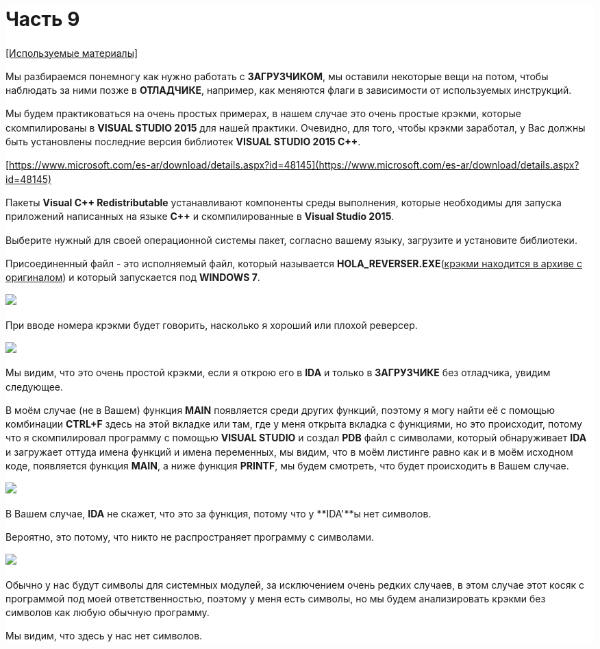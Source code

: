 # Часть 9

[\[Используемые материалы\]](.gitbook/assets/files/09.zip)

Мы разбираемся понемногу как нужно работать с **ЗАГРУЗЧИКОМ**, мы оставили некоторые вещи на потом, чтобы наблюдать за ними позже в **ОТЛАДЧИКЕ**, например, как меняются флаги в зависимости от используемых инструкций.

Мы будем практиковаться на очень простых примерах, в нашем случае это очень простые крэкми, которые скомпилированы в **VISUAL STUDIO 2015** для нашей практики. Очевидно, для того, чтобы крэкми заработал, у Вас должны быть установлены последние версия библиотек **VISUAL STUDIO 2015 C++**.

[https://www.microsoft.com/es-ar/download/details.aspx?id=48145](https://www.microsoft.com/es-ar/download/details.aspx?id=48145)

Пакеты **Visual C++ Redistributable** устанавливают компоненты среды выполнения, которые необходимы для запуска приложений написанных на языке **C++** и скомпилированные в **Visual Studio 2015**.

Выберите нужный для своей операционной системы пакет, согласно вашему языку, загрузите и установите библиотеки.

Присоединенный файл - это исполняемый файл, который называется **HOLA\_REVERSER.EXE**([крэкми находится в архиве с оригиналом](http://ricardonarvaja.info/WEB/INTRODUCCION%20AL%20REVERSING%20CON%20IDA%20PRO%20DESDE%20CERO/9-INTRODUCCION%20AL%20REVERSING%20CON%20IDA%20PRO%20DESDE%20CERO%20PARTE%209.7z)) и который запускается под **WINDOWS 7**.

![](.gitbook/assets/09/01.png)

При вводе номера крэкми будет говорить, насколько я хороший или плохой реверсер.

![](.gitbook/assets/09/02.png)

Мы видим, что это очень простой крэкми, если я открою его в **IDA** и только в **ЗАГРУЗЧИКЕ** без отладчика, увидим следующее.

В моём случае \(не в Вашем\) функция **MAIN** появляется среди других функций, поэтому я могу найти её с помощью комбинации **CTRL+F** здесь на этой вкладке или там, где у меня открыта вкладка с функциями, но это происходит, потому что я скомпилировал программу с помощью **VISUAL STUDIO** и создал **PDB** файл с символами, который обнаруживает **IDA** и загружает оттуда имена функций и имена переменных, мы видим, что в моём листинге равно как и в моём исходном коде, появляется функция **MAIN**, а ниже функция **PRINTF**, мы будем смотреть, что будет происходить в Вашем случае.

![](.gitbook/assets/09/03.png)

В Вашем случае, **IDA** не скажет, что это за функция, потому что у **IDA'**ы нет символов.

Вероятно, это потому, что никто не распространяет программу с символами.

![](.gitbook/assets/09/04.png)

Обычно у нас будут символы для системных модулей, за исключением очень редких случаев, в этом случае этот косяк с программой под моей ответственностью, поэтому у меня есть символы, но мы будем анализировать крэкми без символов как любую обычную программу.

Мы видим, что здесь у нас нет символов.
